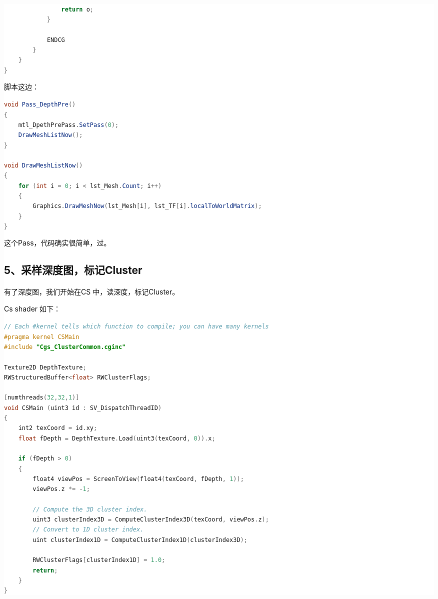 ```cpp
				return o;
			}

			ENDCG
		}
	}
}
```

脚本这边：

```csharp
void Pass_DepthPre()
{
	mtl_DpethPrePass.SetPass(0);
	DrawMeshListNow();
}

void DrawMeshListNow()
{
	for (int i = 0; i < lst_Mesh.Count; i++)
	{
		Graphics.DrawMeshNow(lst_Mesh[i], lst_TF[i].localToWorldMatrix);
	}
}
```

这个Pass，代码确实很简单，过。

## 5、采样深度图，标记Cluster

有了深度图，我们开始在CS 中，读深度，标记Cluster。

Cs shader 如下：

```cpp
// Each #kernel tells which function to compile; you can have many kernels
#pragma kernel CSMain
#include "Cgs_ClusterCommon.cginc"

Texture2D DepthTexture;
RWStructuredBuffer<float> RWClusterFlags;

[numthreads(32,32,1)]
void CSMain (uint3 id : SV_DispatchThreadID)
{
	int2 texCoord = id.xy;
	float fDepth = DepthTexture.Load(uint3(texCoord, 0)).x;

	if (fDepth > 0)
	{
		float4 viewPos = ScreenToView(float4(texCoord, fDepth, 1));
		viewPos.z *= -1;
		
		// Compute the 3D cluster index.
		uint3 clusterIndex3D = ComputeClusterIndex3D(texCoord, viewPos.z);
		// Convert to 1D cluster index.
		uint clusterIndex1D = ComputeClusterIndex1D(clusterIndex3D);

		RWClusterFlags[clusterIndex1D] = 1.0;
		return;
	}
}
```
